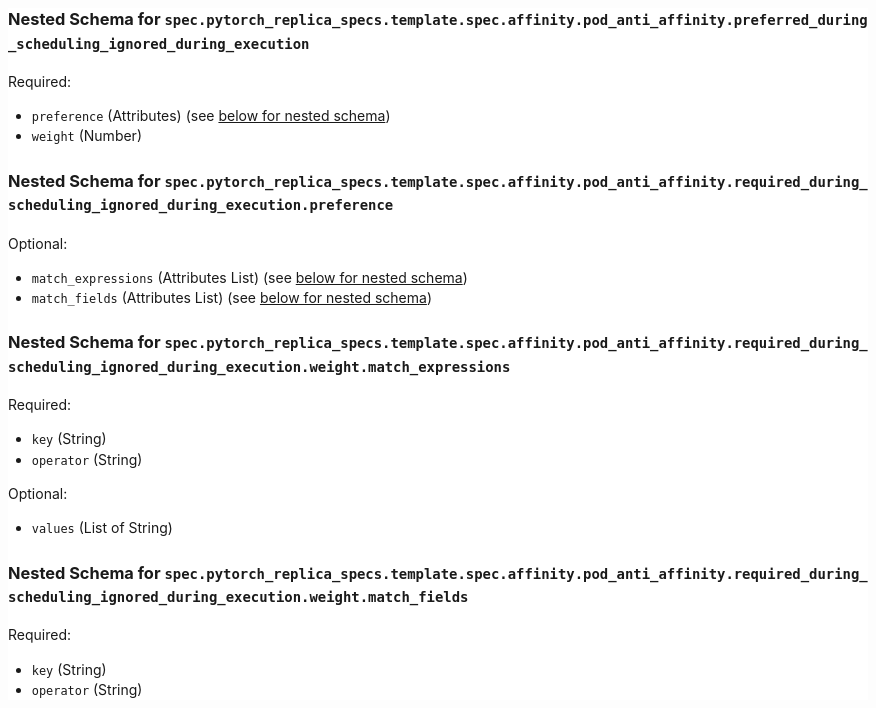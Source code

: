 <a id="nestedatt--spec--pytorch_replica_specs--template--spec--affinity--pod_anti_affinity--preferred_during_scheduling_ignored_during_execution"></a>
### Nested Schema for `spec.pytorch_replica_specs.template.spec.affinity.pod_anti_affinity.preferred_during_scheduling_ignored_during_execution`

Required:

- `preference` (Attributes) (see [below for nested schema](#nestedatt--spec--pytorch_replica_specs--template--spec--affinity--pod_anti_affinity--required_during_scheduling_ignored_during_execution--preference))
- `weight` (Number)

<a id="nestedatt--spec--pytorch_replica_specs--template--spec--affinity--pod_anti_affinity--required_during_scheduling_ignored_during_execution--preference"></a>
### Nested Schema for `spec.pytorch_replica_specs.template.spec.affinity.pod_anti_affinity.required_during_scheduling_ignored_during_execution.preference`

Optional:

- `match_expressions` (Attributes List) (see [below for nested schema](#nestedatt--spec--pytorch_replica_specs--template--spec--affinity--pod_anti_affinity--required_during_scheduling_ignored_during_execution--weight--match_expressions))
- `match_fields` (Attributes List) (see [below for nested schema](#nestedatt--spec--pytorch_replica_specs--template--spec--affinity--pod_anti_affinity--required_during_scheduling_ignored_during_execution--weight--match_fields))

<a id="nestedatt--spec--pytorch_replica_specs--template--spec--affinity--pod_anti_affinity--required_during_scheduling_ignored_during_execution--weight--match_expressions"></a>
### Nested Schema for `spec.pytorch_replica_specs.template.spec.affinity.pod_anti_affinity.required_during_scheduling_ignored_during_execution.weight.match_expressions`

Required:

- `key` (String)
- `operator` (String)

Optional:

- `values` (List of String)


<a id="nestedatt--spec--pytorch_replica_specs--template--spec--affinity--pod_anti_affinity--required_during_scheduling_ignored_during_execution--weight--match_fields"></a>
### Nested Schema for `spec.pytorch_replica_specs.template.spec.affinity.pod_anti_affinity.required_during_scheduling_ignored_during_execution.weight.match_fields`

Required:

- `key` (String)
- `operator` (String)
